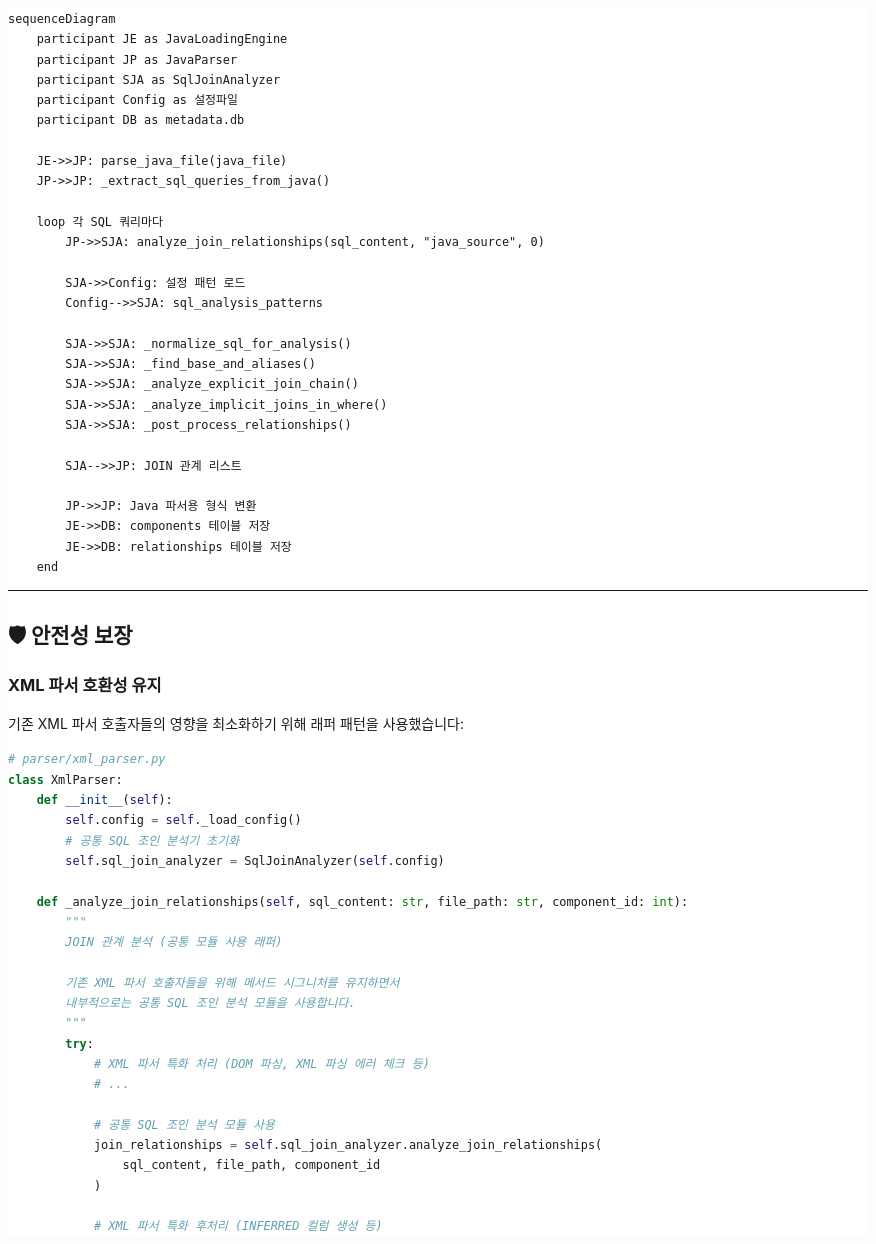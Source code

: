 ```mermaid
sequenceDiagram
    participant JE as JavaLoadingEngine  
    participant JP as JavaParser
    participant SJA as SqlJoinAnalyzer
    participant Config as 설정파일
    participant DB as metadata.db
    
    JE->>JP: parse_java_file(java_file)
    JP->>JP: _extract_sql_queries_from_java()
    
    loop 각 SQL 쿼리마다
        JP->>SJA: analyze_join_relationships(sql_content, "java_source", 0)
        
        SJA->>Config: 설정 패턴 로드
        Config-->>SJA: sql_analysis_patterns
        
        SJA->>SJA: _normalize_sql_for_analysis()
        SJA->>SJA: _find_base_and_aliases()
        SJA->>SJA: _analyze_explicit_join_chain()
        SJA->>SJA: _analyze_implicit_joins_in_where()
        SJA->>SJA: _post_process_relationships()
        
        SJA-->>JP: JOIN 관계 리스트
        
        JP->>JP: Java 파서용 형식 변환
        JE->>DB: components 테이블 저장
        JE->>DB: relationships 테이블 저장
    end
```

---

## 🛡️ 안전성 보장

### XML 파서 호환성 유지

기존 XML 파서 호출자들의 영향을 최소화하기 위해 래퍼 패턴을 사용했습니다:

```python
# parser/xml_parser.py
class XmlParser:
    def __init__(self):
        self.config = self._load_config()
        # 공통 SQL 조인 분석기 초기화
        self.sql_join_analyzer = SqlJoinAnalyzer(self.config)
    
    def _analyze_join_relationships(self, sql_content: str, file_path: str, component_id: int):
        """
        JOIN 관계 분석 (공통 모듈 사용 래퍼)
        
        기존 XML 파서 호출자들을 위해 메서드 시그니처를 유지하면서
        내부적으로는 공통 SQL 조인 분석 모듈을 사용합니다.
        """
        try:
            # XML 파서 특화 처리 (DOM 파싱, XML 파싱 에러 체크 등)
            # ...
            
            # 공통 SQL 조인 분석 모듈 사용
            join_relationships = self.sql_join_analyzer.analyze_join_relationships(
                sql_content, file_path, component_id
            )
            
            # XML 파서 특화 후처리 (INFERRED 컬럼 생성 등)
```